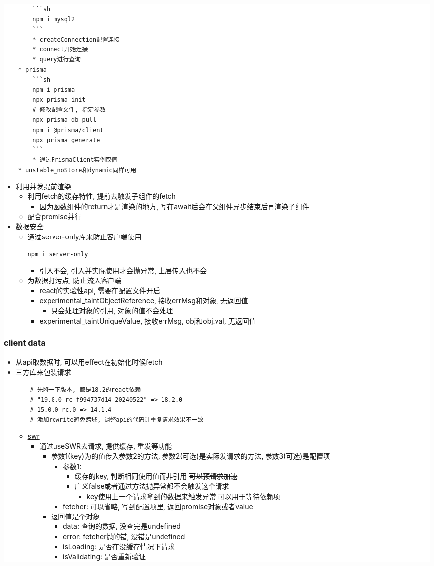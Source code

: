             ```sh
            npm i mysql2
            ```
            * createConnection配置连接
            * connect开始连接
            * query进行查询
        * prisma
            ```sh
            npm i prisma
            npx prisma init
            # 修改配置文件, 指定参数
            npx prisma db pull
            npm i @prisma/client
            npx prisma generate
            ```
            * 通过PrismaClient实例取值
        * unstable_noStore和dynamic同样可用
* 利用并发提前渲染
    * 利用fetch的缓存特性, 提前去触发子组件的fetch
        * 因为函数组件的return才是渲染的地方, 写在await后会在父组件异步结束后再渲染子组件
    * 配合promise并行
* 数据安全
    * 通过server-only库来防止客户端使用
        ```sh
        npm i server-only
        ```
        * 引入不会, 引入并实际使用才会抛异常, 上层传入也不会
    * 为数据打污点, 防止流入客户端
        * react的实验性api, 需要在配置文件开启
        * experimental_taintObjectReference, 接收errMsg和对象, 无返回值
            * 只会处理对象的引用, 对象的值不会处理
        * experimental_taintUniqueValue, 接收errMsg, obj和obj.val, 无返回值

### client data
* 从api取数据时, 可以用effect在初始化时候fetch
* 三方库来包装请求
    ```
        # 先降一下版本, 都是18.2的react依赖
        # "19.0.0-rc-f994737d14-20240522" => 18.2.0
        # 15.0.0-rc.0 => 14.1.4
        # 添加rewrite避免跨域, 调整api的代码让重复请求效果不一致
    ```
    * [swr](https://swr.vercel.app/zh-CN/docs/getting-started)
        * 通过useSWR去请求, 提供缓存, 重发等功能
            * 参数1(key)为的值传入参数2的方法, 参数2(可选)是实际发请求的方法, 参数3(可选)是配置项
                * 参数1: 
                    * 缓存的key, 判断相同使用值而非引用 ~~可以预请求加速~~
                    * 广义false或者通过方法抛异常都不会触发这个请求
                        * key使用上一个请求拿到的数据来触发异常 ~~可以用于等待依赖项~~
                * fetcher: 可以省略, 写到配置项里, 返回promise对象或者value
            * 返回值是个对象
                * data: 查询的数据, 没查完是undefined
                * error: fetcher抛的错, 没错是undefined
                * isLoading: 是否在没缓存情况下请求
                * isValidating: 是否重新验证